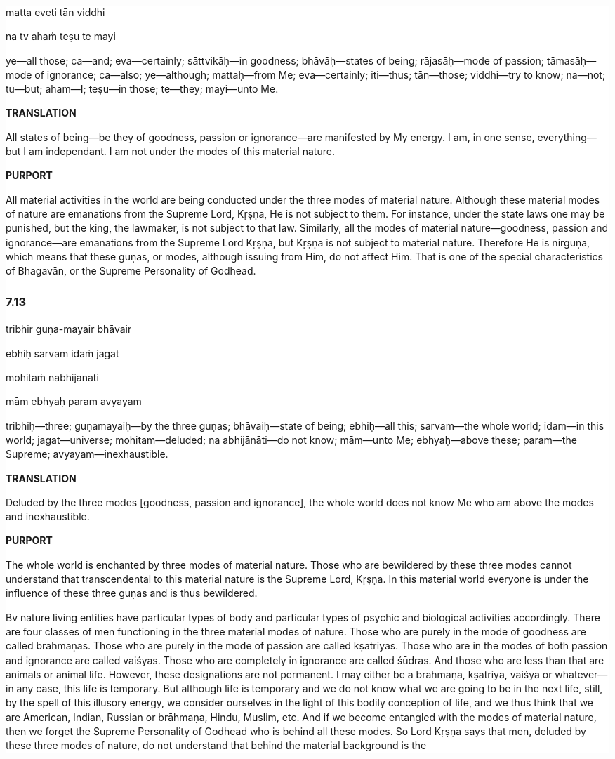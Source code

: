 matta eveti tān viddhi

na tv ahaṁ teṣu te mayi

ye—all those; ca—and; eva—certainly; sāttvikāḥ—in goodness; bhāvāḥ—states of
being; rājasāḥ—mode of passion; tāmasāḥ—mode of ignorance; ca—also; ye—although;
mattaḥ—from Me; eva—certainly; iti—thus; tān—those; viddhi—try to know; na—not;
tu—but; aham—I; teṣu—in those; te—they; mayi—unto Me.

**TRANSLATION**

All states of being—be they of goodness, passion or ignorance—are manifested by
My energy. I am, in one sense, everything—but I am independant. I am not under
the modes of this material nature.

**PURPORT**

All material activities in the world are being conducted under the three modes
of material nature. Although these material modes of nature are emanations from
the Supreme Lord, Kṛṣṇa, He is not subject to them. For instance, under the
state laws one may be punished, but the king, the lawmaker, is not subject to
that law. Similarly, all the modes of material nature—goodness, passion and
ignorance—are emanations from the Supreme Lord Kṛṣṇa, but Kṛṣṇa is not subject
to material nature. Therefore He is nirguṇa, which means that these guṇas, or
modes, although issuing from Him, do not affect Him. That is one of the special
characteristics of Bhagavān, or the Supreme Personality of Godhead.

### 7.13


tribhir guṇa-mayair bhāvair

ebhiḥ sarvam idaṁ jagat

mohitaṁ nābhijānāti

mām ebhyaḥ param avyayam

tribhiḥ—three; guṇamayaiḥ—by the three guṇas; bhāvaiḥ—state of being; ebhiḥ—all
this; sarvam—the whole world; idam—in this world; jagat—universe;
mohitam—deluded; na abhijānāti—do not know; mām—unto Me; ebhyaḥ—above these;
param—the Supreme; avyayam—inexhaustible.

**TRANSLATION**

Deluded by the three modes [goodness, passion and ignorance], the whole world
does not know Me who am above the modes and inexhaustible.

**PURPORT**

The whole world is enchanted by three modes of material nature. Those who are
bewildered by these three modes cannot understand that transcendental to this
material nature is the Supreme Lord, Kṛṣṇa. In this material world everyone is
under the influence of these three guṇas and is thus bewildered.

Bv nature living entities have particular types of body and particular types of
psychic and biological activities accordingly. There are four classes of men
functioning in the three material modes of nature. Those who are purely in the
mode of goodness are called brāhmaṇas. Those who are purely in the mode of
passion are called kṣatriyas. Those who are in the modes of both passion and
ignorance are called vaiśyas. Those who are completely in ignorance are called
śūdras. And those who are less than that are animals or animal life. However,
these designations are not permanent. I may either be a brāhmaṇa, kṣatriya,
vaiśya or whatever—in any case, this life is temporary. But although life is
temporary and we do not know what we are going to be in the next life, still, by
the spell of this illusory energy, we consider ourselves in the light of this
bodily conception of life, and we thus think that we are American, Indian,
Russian or brāhmaṇa, Hindu, Muslim, etc. And if we become entangled with the
modes of material nature, then we forget the Supreme Personality of Godhead who
is behind all these modes. So Lord Kṛṣṇa says that men, deluded by these three
modes of nature, do not understand that behind the material background is the